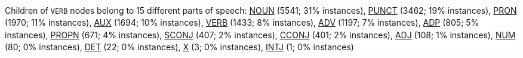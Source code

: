 Children of `VERB` nodes belong to 15 different parts of speech: [NOUN]() (5541; 31% instances), [PUNCT]() (3462; 19% instances), [PRON]() (1970; 11% instances), [AUX]() (1694; 10% instances), [VERB]() (1433; 8% instances), [ADV]() (1197; 7% instances), [ADP]() (805; 5% instances), [PROPN]() (671; 4% instances), [SCONJ]() (407; 2% instances), [CCONJ]() (401; 2% instances), [ADJ]() (108; 1% instances), [NUM]() (80; 0% instances), [DET]() (22; 0% instances), [X]() (3; 0% instances), [INTJ]() (1; 0% instances)

